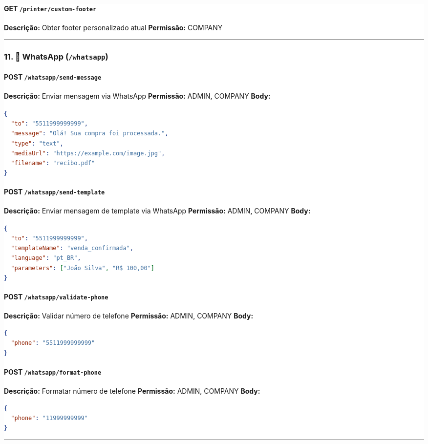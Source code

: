#### GET `/printer/custom-footer`
**Descrição:** Obter footer personalizado atual
**Permissão:** COMPANY

---

### 11. 💬 WhatsApp (`/whatsapp`)

#### POST `/whatsapp/send-message`
**Descrição:** Enviar mensagem via WhatsApp
**Permissão:** ADMIN, COMPANY
**Body:**
```json
{
  "to": "5511999999999",
  "message": "Olá! Sua compra foi processada.",
  "type": "text",
  "mediaUrl": "https://example.com/image.jpg",
  "filename": "recibo.pdf"
}
```

#### POST `/whatsapp/send-template`
**Descrição:** Enviar mensagem de template via WhatsApp
**Permissão:** ADMIN, COMPANY
**Body:**
```json
{
  "to": "5511999999999",
  "templateName": "venda_confirmada",
  "language": "pt_BR",
  "parameters": ["João Silva", "R$ 100,00"]
}
```

#### POST `/whatsapp/validate-phone`
**Descrição:** Validar número de telefone
**Permissão:** ADMIN, COMPANY
**Body:**
```json
{
  "phone": "5511999999999"
}
```

#### POST `/whatsapp/format-phone`
**Descrição:** Formatar número de telefone
**Permissão:** ADMIN, COMPANY
**Body:**
```json
{
  "phone": "11999999999"
}
```

---